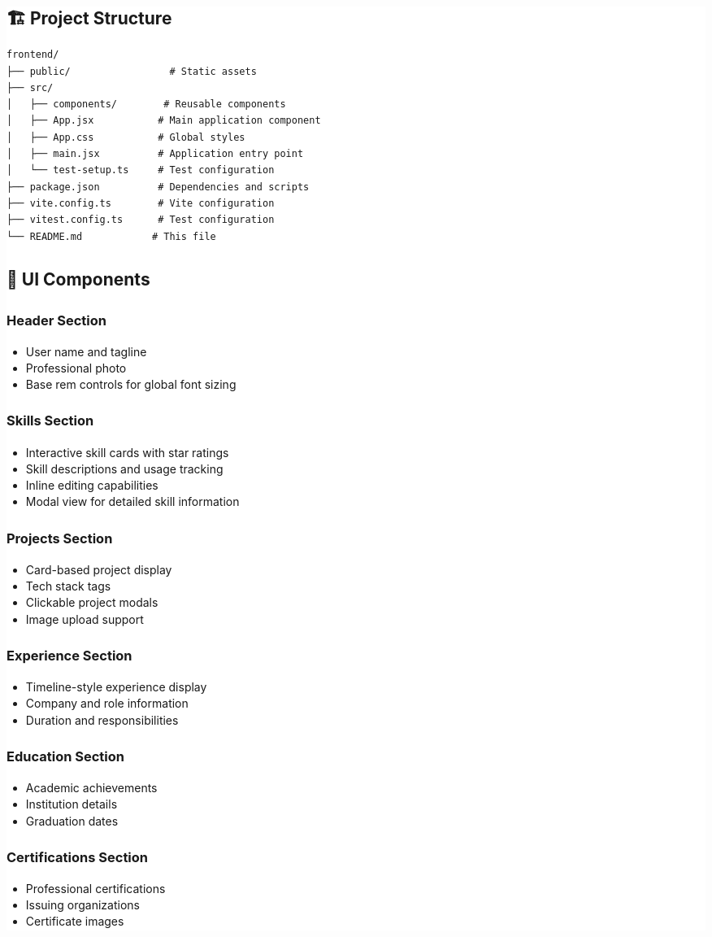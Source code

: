 ## 🏗️ Project Structure

```
frontend/
├── public/                 # Static assets
├── src/
│   ├── components/        # Reusable components
│   ├── App.jsx           # Main application component
│   ├── App.css           # Global styles
│   ├── main.jsx          # Application entry point
│   └── test-setup.ts     # Test configuration
├── package.json          # Dependencies and scripts
├── vite.config.ts        # Vite configuration
├── vitest.config.ts      # Test configuration
└── README.md            # This file
```

## 🎨 UI Components

### Header Section
- User name and tagline
- Professional photo
- Base rem controls for global font sizing

### Skills Section
- Interactive skill cards with star ratings
- Skill descriptions and usage tracking
- Inline editing capabilities
- Modal view for detailed skill information

### Projects Section
- Card-based project display
- Tech stack tags
- Clickable project modals
- Image upload support

### Experience Section
- Timeline-style experience display
- Company and role information
- Duration and responsibilities

### Education Section
- Academic achievements
- Institution details
- Graduation dates

### Certifications Section
- Professional certifications
- Issuing organizations
- Certificate images
